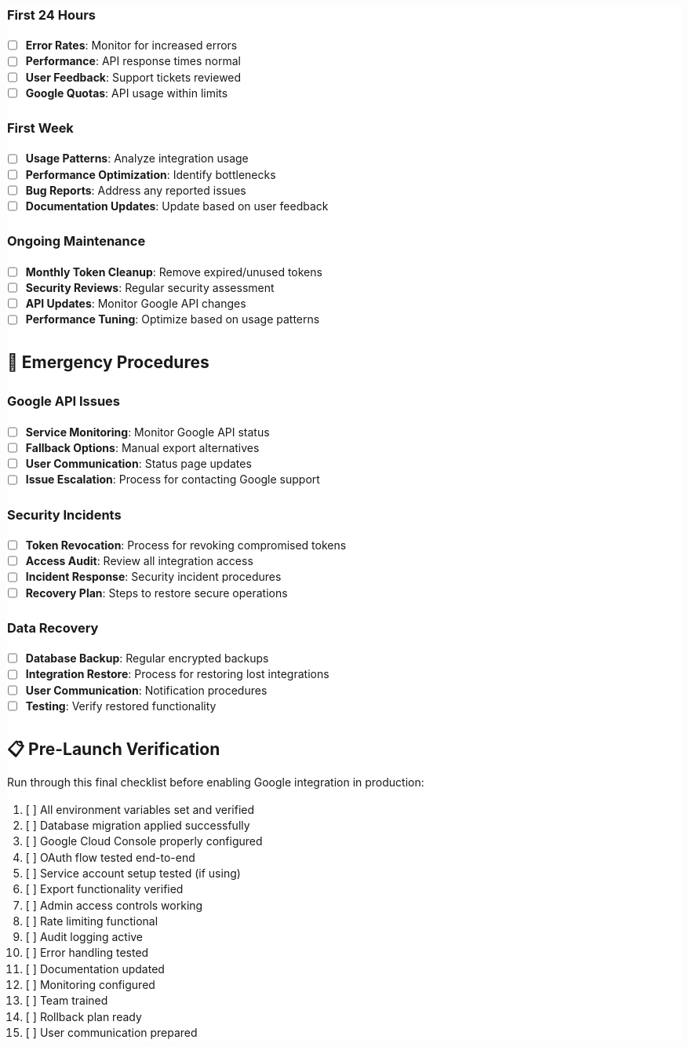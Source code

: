 ### First 24 Hours
- [ ] **Error Rates**: Monitor for increased errors
- [ ] **Performance**: API response times normal
- [ ] **User Feedback**: Support tickets reviewed
- [ ] **Google Quotas**: API usage within limits

### First Week
- [ ] **Usage Patterns**: Analyze integration usage
- [ ] **Performance Optimization**: Identify bottlenecks
- [ ] **Bug Reports**: Address any reported issues
- [ ] **Documentation Updates**: Update based on user feedback

### Ongoing Maintenance
- [ ] **Monthly Token Cleanup**: Remove expired/unused tokens
- [ ] **Security Reviews**: Regular security assessment
- [ ] **API Updates**: Monitor Google API changes
- [ ] **Performance Tuning**: Optimize based on usage patterns

## 🚨 **Emergency Procedures**

### Google API Issues
- [ ] **Service Monitoring**: Monitor Google API status
- [ ] **Fallback Options**: Manual export alternatives
- [ ] **User Communication**: Status page updates
- [ ] **Issue Escalation**: Process for contacting Google support

### Security Incidents
- [ ] **Token Revocation**: Process for revoking compromised tokens
- [ ] **Access Audit**: Review all integration access
- [ ] **Incident Response**: Security incident procedures
- [ ] **Recovery Plan**: Steps to restore secure operations

### Data Recovery
- [ ] **Database Backup**: Regular encrypted backups
- [ ] **Integration Restore**: Process for restoring lost integrations
- [ ] **User Communication**: Notification procedures
- [ ] **Testing**: Verify restored functionality

## 📋 **Pre-Launch Verification**

Run through this final checklist before enabling Google integration in production:

1. [ ] All environment variables set and verified
2. [ ] Database migration applied successfully
3. [ ] Google Cloud Console properly configured
4. [ ] OAuth flow tested end-to-end
5. [ ] Service account setup tested (if using)
6. [ ] Export functionality verified
7. [ ] Admin access controls working
8. [ ] Rate limiting functional
9. [ ] Audit logging active
10. [ ] Error handling tested
11. [ ] Documentation updated
12. [ ] Monitoring configured
13. [ ] Team trained
14. [ ] Rollback plan ready
15. [ ] User communication prepared
